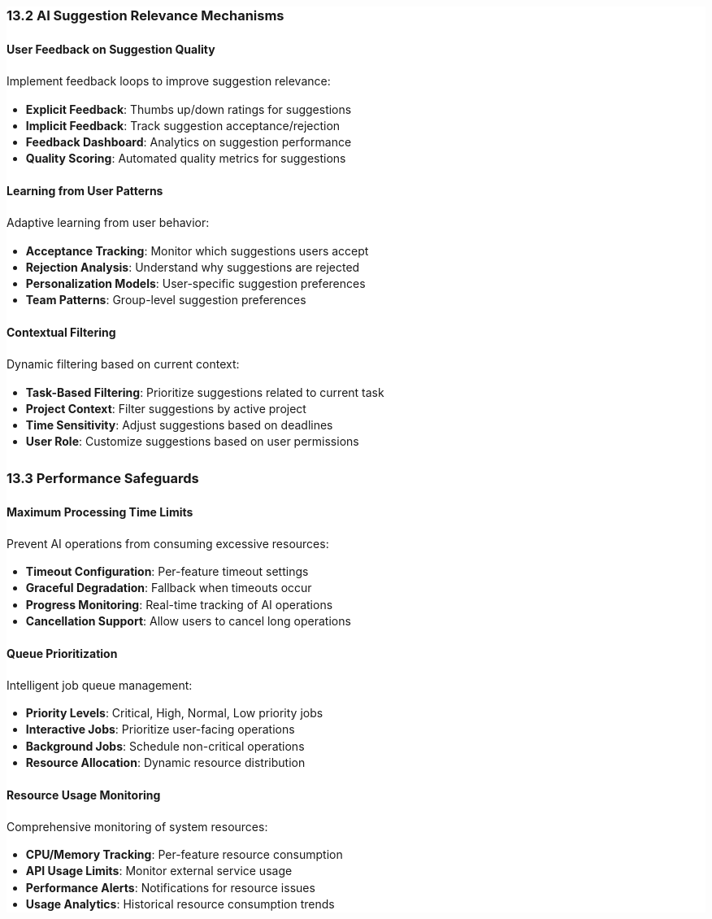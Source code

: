 ### 13.2 AI Suggestion Relevance Mechanisms

#### User Feedback on Suggestion Quality

Implement feedback loops to improve suggestion relevance:

- **Explicit Feedback**: Thumbs up/down ratings for suggestions
- **Implicit Feedback**: Track suggestion acceptance/rejection
- **Feedback Dashboard**: Analytics on suggestion performance
- **Quality Scoring**: Automated quality metrics for suggestions

#### Learning from User Patterns

Adaptive learning from user behavior:

- **Acceptance Tracking**: Monitor which suggestions users accept
- **Rejection Analysis**: Understand why suggestions are rejected
- **Personalization Models**: User-specific suggestion preferences
- **Team Patterns**: Group-level suggestion preferences

#### Contextual Filtering

Dynamic filtering based on current context:

- **Task-Based Filtering**: Prioritize suggestions related to current task
- **Project Context**: Filter suggestions by active project
- **Time Sensitivity**: Adjust suggestions based on deadlines
- **User Role**: Customize suggestions based on user permissions

### 13.3 Performance Safeguards

#### Maximum Processing Time Limits

Prevent AI operations from consuming excessive resources:

- **Timeout Configuration**: Per-feature timeout settings
- **Graceful Degradation**: Fallback when timeouts occur
- **Progress Monitoring**: Real-time tracking of AI operations
- **Cancellation Support**: Allow users to cancel long operations

#### Queue Prioritization

Intelligent job queue management:

- **Priority Levels**: Critical, High, Normal, Low priority jobs
- **Interactive Jobs**: Prioritize user-facing operations
- **Background Jobs**: Schedule non-critical operations
- **Resource Allocation**: Dynamic resource distribution

#### Resource Usage Monitoring

Comprehensive monitoring of system resources:

- **CPU/Memory Tracking**: Per-feature resource consumption
- **API Usage Limits**: Monitor external service usage
- **Performance Alerts**: Notifications for resource issues
- **Usage Analytics**: Historical resource consumption trends
